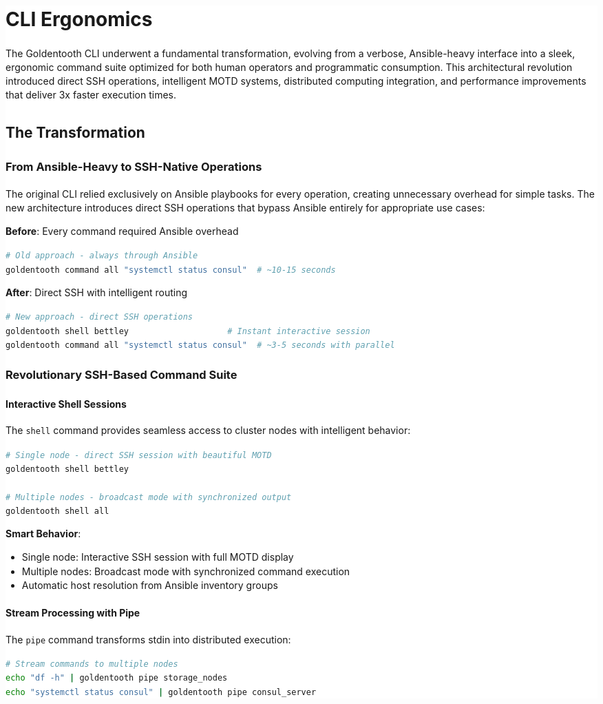 # CLI Ergonomics

The Goldentooth CLI underwent a fundamental transformation, evolving from a verbose, Ansible-heavy interface into a sleek, ergonomic command suite optimized for both human operators and programmatic consumption. This architectural revolution introduced direct SSH operations, intelligent MOTD systems, distributed computing integration, and performance improvements that deliver 3x faster execution times.

## The Transformation

### From Ansible-Heavy to SSH-Native Operations

The original CLI relied exclusively on Ansible playbooks for every operation, creating unnecessary overhead for simple tasks. The new architecture introduces direct SSH operations that bypass Ansible entirely for appropriate use cases:

**Before**: Every command required Ansible overhead
```bash
# Old approach - always through Ansible
goldentooth command all "systemctl status consul"  # ~10-15 seconds
```

**After**: Direct SSH with intelligent routing
```bash
# New approach - direct SSH operations
goldentooth shell bettley                    # Instant interactive session
goldentooth command all "systemctl status consul"  # ~3-5 seconds with parallel
```

### Revolutionary SSH-Based Command Suite

#### Interactive Shell Sessions
The `shell` command provides seamless access to cluster nodes with intelligent behavior:

```bash
# Single node - direct SSH session with beautiful MOTD
goldentooth shell bettley

# Multiple nodes - broadcast mode with synchronized output
goldentooth shell all
```

**Smart Behavior**:
- Single node: Interactive SSH session with full MOTD display
- Multiple nodes: Broadcast mode with synchronized command execution
- Automatic host resolution from Ansible inventory groups

#### Stream Processing with Pipe
The `pipe` command transforms stdin into distributed execution:

```bash
# Stream commands to multiple nodes
echo "df -h" | goldentooth pipe storage_nodes
echo "systemctl status consul" | goldentooth pipe consul_server
```
